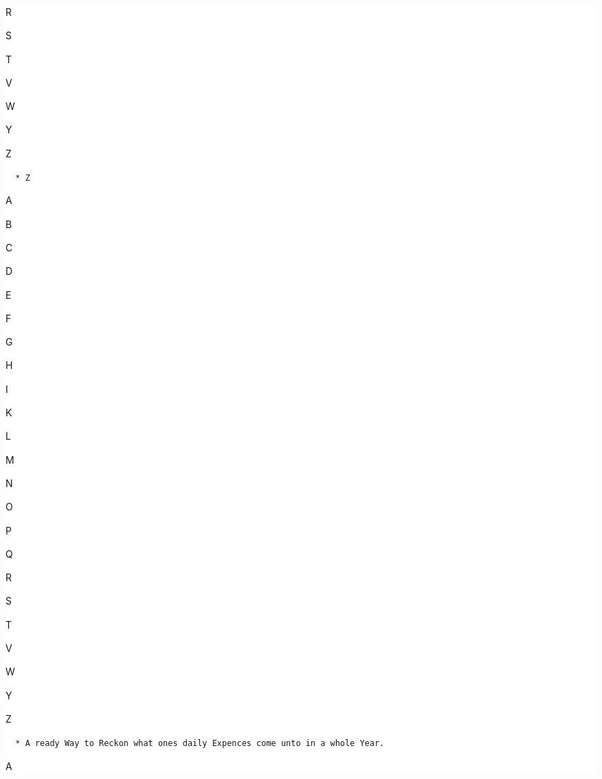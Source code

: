 R

S

T

V

W

Y

Z

      * Z

A

B

C

D

E

F

G

H

I

K

L

M

N

O

P

Q

R

S

T

V

W

Y

Z

      * A ready Way to Reckon what ones daily Expences come unto in a whole Year.

A
